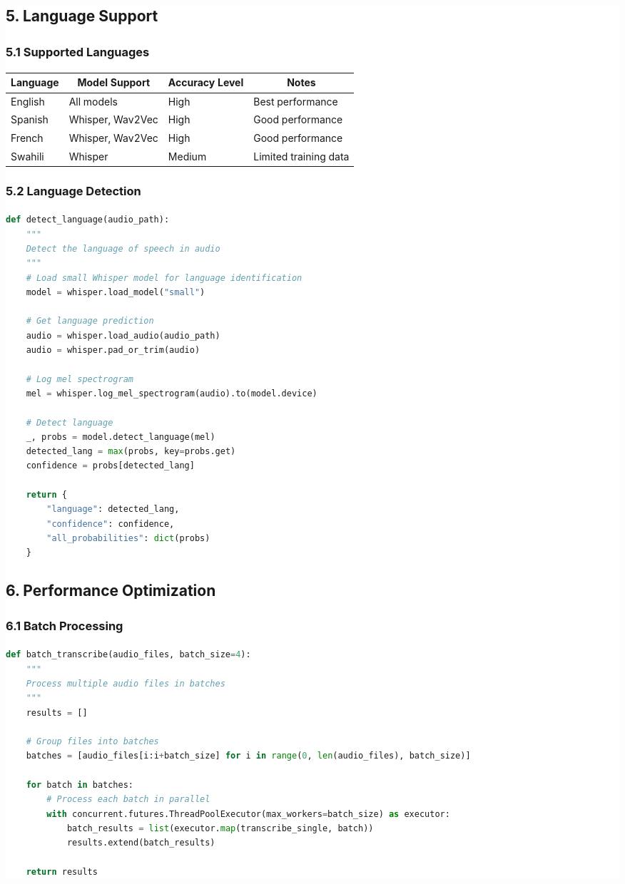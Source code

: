 ## 5. Language Support

### 5.1 Supported Languages
| Language | Model Support | Accuracy Level | Notes |
|----------|--------------|----------------|-------|
| English | All models | High | Best performance |
| Spanish | Whisper, Wav2Vec | High | Good performance |
| French | Whisper, Wav2Vec | High | Good performance |
| Swahili | Whisper | Medium | Limited training data |

### 5.2 Language Detection
```python
def detect_language(audio_path):
    """
    Detect the language of speech in audio
    """
    # Load small Whisper model for language identification
    model = whisper.load_model("small")
    
    # Get language prediction
    audio = whisper.load_audio(audio_path)
    audio = whisper.pad_or_trim(audio)
    
    # Log mel spectrogram
    mel = whisper.log_mel_spectrogram(audio).to(model.device)
    
    # Detect language
    _, probs = model.detect_language(mel)
    detected_lang = max(probs, key=probs.get)
    confidence = probs[detected_lang]
    
    return {
        "language": detected_lang,
        "confidence": confidence,
        "all_probabilities": dict(probs)
    }
```

## 6. Performance Optimization

### 6.1 Batch Processing
```python
def batch_transcribe(audio_files, batch_size=4):
    """
    Process multiple audio files in batches
    """
    results = []
    
    # Group files into batches
    batches = [audio_files[i:i+batch_size] for i in range(0, len(audio_files), batch_size)]
    
    for batch in batches:
        # Process each batch in parallel
        with concurrent.futures.ThreadPoolExecutor(max_workers=batch_size) as executor:
            batch_results = list(executor.map(transcribe_single, batch))
            results.extend(batch_results)
            
    return results
```
